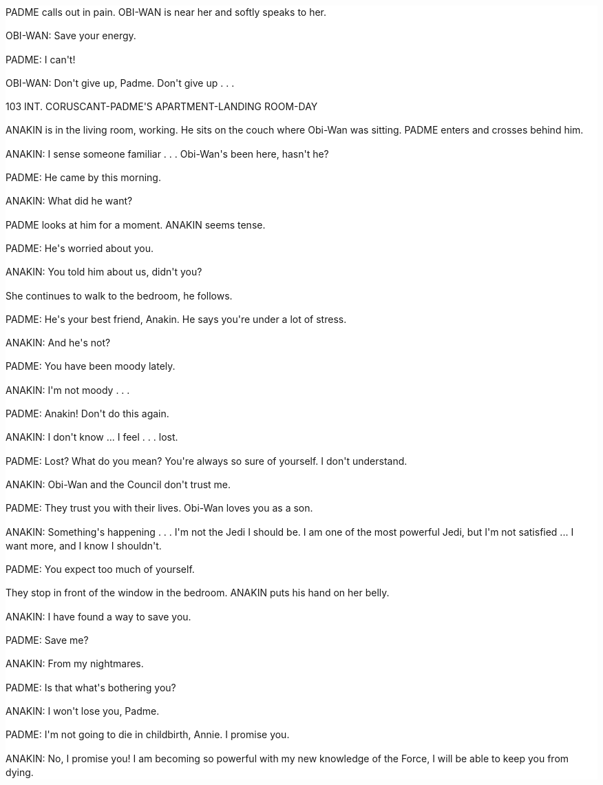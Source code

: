PADME calls out in pain. OBI-WAN is near her and softly speaks to her.

OBI-WAN: Save your energy.

PADME: I can't!

OBI-WAN: Don't give up, Padme. Don't give up . . .

103 INT. CORUSCANT-PADME'S APARTMENT-LANDING ROOM-DAY

ANAKIN is in the living room, working. He sits on the couch where Obi-Wan was sitting. PADME enters and crosses behind him.

ANAKIN: I sense someone familiar . . . Obi-Wan's been here, hasn't he?

PADME: He came by this morning.

ANAKIN: What did he want?

PADME looks at him for a moment. ANAKIN seems tense.

PADME: He's worried about you.

ANAKIN: You told him about us, didn't you?

She continues to walk to the bedroom, he follows.

PADME: He's your best friend, Anakin. He says you're under a lot of stress.

ANAKIN: And he's not?

PADME: You have been moody lately.

ANAKIN: I'm not moody . . .

PADME: Anakin! Don't do this again.

ANAKIN: I don't know ... I feel . . . lost.

PADME: Lost? What do you mean? You're always so sure of yourself. I don't understand.

ANAKIN: Obi-Wan and the Council don't trust me.

PADME: They trust you with their lives. Obi-Wan loves you as a son.

ANAKIN: Something's happening . . . I'm not the Jedi I should be. I am one of the most powerful Jedi, but I'm not satisfied ... I want more, and I know I shouldn't.

PADME: You expect too much of yourself.

They stop in front of the window in the bedroom. ANAKIN puts his hand on her belly.

ANAKIN: I have found a way to save you.

PADME: Save me?

ANAKIN: From my nightmares.

PADME: Is that what's bothering you?

ANAKIN: I won't lose you, Padme.

PADME: I'm not going to die in childbirth, Annie. I promise you.

ANAKIN: No, I promise you! I am becoming so powerful with my new knowledge of the Force, I will be able to keep you from dying.
